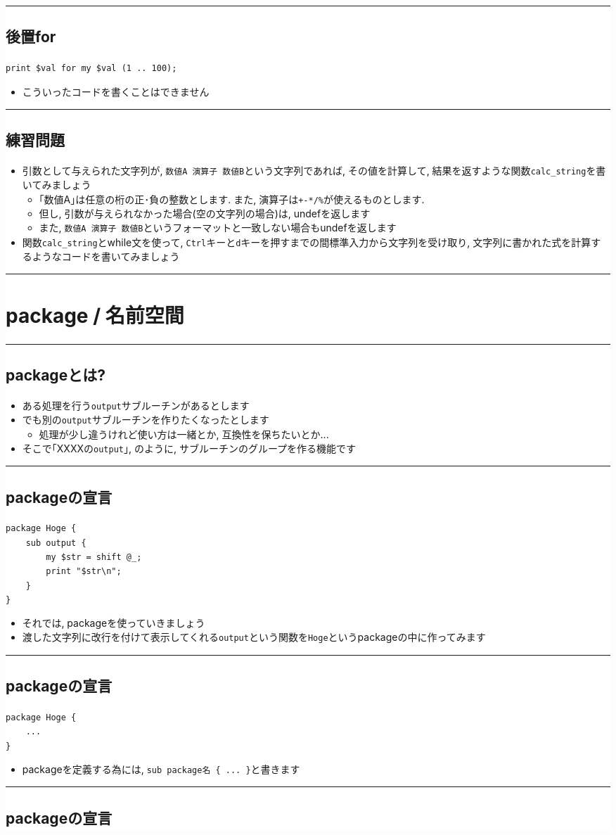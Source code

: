 ___
## 後置for
    print $val for my $val (1 .. 100);

- こういったコードを書くことはできません

___
## 練習問題

- 引数として与えられた文字列が, `数値A 演算子 数値B`という文字列であれば, その値を計算して, 結果を返すような関数`calc_string`を書いてみましょう
    - ｢数値A｣は任意の桁の正･負の整数とします. また, 演算子は`+-*/%`が使えるものとします.
    - 但し, 引数が与えられなかった場合(空の文字列の場合)は, undefを返します
    - また, `数値A 演算子 数値B`というフォーマットと一致しない場合もundefを返します
- 関数`calc_string`とwhile文を使って, `Ctrl`キーと`d`キーを押すまでの間標準入力から文字列を受け取り, 文字列に書かれた式を計算するようなコードを書いてみましょう

---
# package / 名前空間

___
## packageとは?
- ある処理を行う`output`サブルーチンがあるとします
- でも別の`output`サブルーチンを作りたくなったとします
    - 処理が少し違うけれど使い方は一緒とか, 互換性を保ちたいとか...
- そこで｢XXXXの`output`｣, のように, サブルーチンのグループを作る機能です

___
## packageの宣言

    package Hoge {
        sub output {
            my $str = shift @_;
            print "$str\n";
        }
    }

- それでは, packageを使っていきましょう
- 渡した文字列に改行を付けて表示してくれる`output`という関数を`Hoge`というpackageの中に作ってみます


___
## packageの宣言

    package Hoge {
        ...
    }

- packageを定義する為には, `sub package名 { ... }`と書きます

___
## packageの宣言
